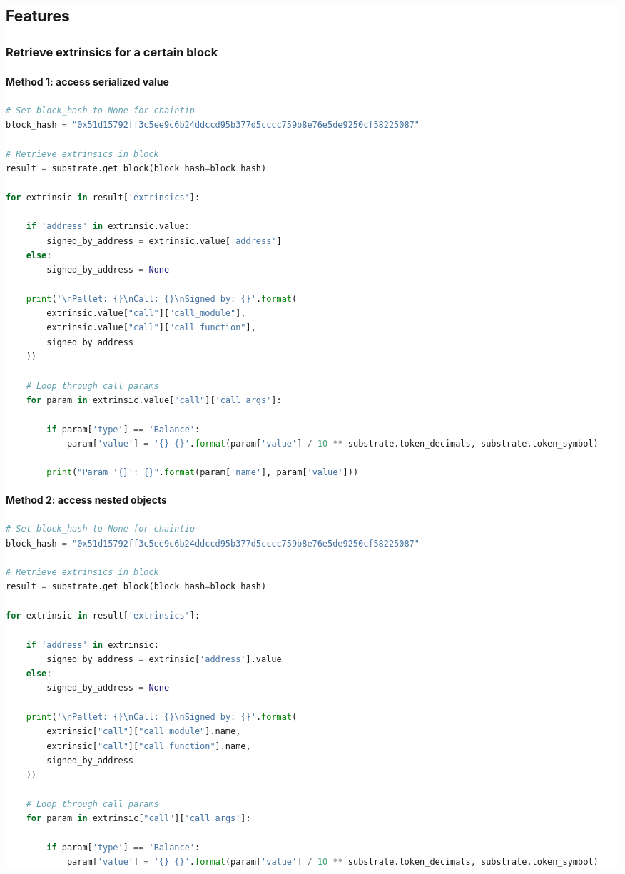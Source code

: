 ## Features

### Retrieve extrinsics for a certain block 

#### Method 1: access serialized value

```python
# Set block_hash to None for chaintip
block_hash = "0x51d15792ff3c5ee9c6b24ddccd95b377d5cccc759b8e76e5de9250cf58225087"

# Retrieve extrinsics in block
result = substrate.get_block(block_hash=block_hash)

for extrinsic in result['extrinsics']:

    if 'address' in extrinsic.value:
        signed_by_address = extrinsic.value['address']
    else:
        signed_by_address = None

    print('\nPallet: {}\nCall: {}\nSigned by: {}'.format(
        extrinsic.value["call"]["call_module"],
        extrinsic.value["call"]["call_function"],
        signed_by_address
    ))

    # Loop through call params
    for param in extrinsic.value["call"]['call_args']:

        if param['type'] == 'Balance':
            param['value'] = '{} {}'.format(param['value'] / 10 ** substrate.token_decimals, substrate.token_symbol)

        print("Param '{}': {}".format(param['name'], param['value']))
```

#### Method 2: access nested objects

```python
# Set block_hash to None for chaintip
block_hash = "0x51d15792ff3c5ee9c6b24ddccd95b377d5cccc759b8e76e5de9250cf58225087"

# Retrieve extrinsics in block
result = substrate.get_block(block_hash=block_hash)

for extrinsic in result['extrinsics']:

    if 'address' in extrinsic:
        signed_by_address = extrinsic['address'].value
    else:
        signed_by_address = None

    print('\nPallet: {}\nCall: {}\nSigned by: {}'.format(
        extrinsic["call"]["call_module"].name,
        extrinsic["call"]["call_function"].name,
        signed_by_address
    ))

    # Loop through call params
    for param in extrinsic["call"]['call_args']:

        if param['type'] == 'Balance':
            param['value'] = '{} {}'.format(param['value'] / 10 ** substrate.token_decimals, substrate.token_symbol)
```